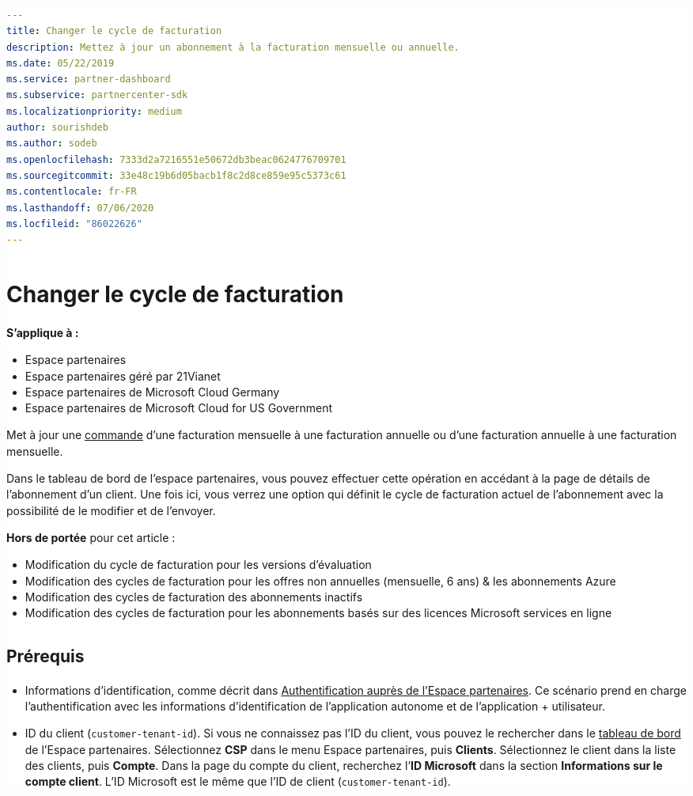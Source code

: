 ```yaml
---
title: Changer le cycle de facturation
description: Mettez à jour un abonnement à la facturation mensuelle ou annuelle.
ms.date: 05/22/2019
ms.service: partner-dashboard
ms.subservice: partnercenter-sdk
ms.localizationpriority: medium
author: sourishdeb
ms.author: sodeb
ms.openlocfilehash: 7333d2a7216551e50672db3beac0624776709701
ms.sourcegitcommit: 33e48c19b6d05bacb1f8c2d8ce859e95c5373c61
ms.contentlocale: fr-FR
ms.lasthandoff: 07/06/2020
ms.locfileid: "86022626"
---
```

# <a name="change-the-billing-cycle"></a>Changer le cycle de facturation

**S’applique à :**

- Espace partenaires
- Espace partenaires géré par 21Vianet
- Espace partenaires de Microsoft Cloud Germany
- Espace partenaires de Microsoft Cloud for US Government

Met à jour une [commande](order-resources.md) d’une facturation mensuelle à une facturation annuelle ou d’une facturation annuelle à une facturation mensuelle.

Dans le tableau de bord de l’espace partenaires, vous pouvez effectuer cette opération en accédant à la page de détails de l’abonnement d’un client. Une fois ici, vous verrez une option qui définit le cycle de facturation actuel de l’abonnement avec la possibilité de le modifier et de l’envoyer.

**Hors de portée** pour cet article :

- Modification du cycle de facturation pour les versions d’évaluation
- Modification des cycles de facturation pour les offres non annuelles (mensuelle, 6 ans) & les abonnements Azure
- Modification des cycles de facturation des abonnements inactifs
- Modification des cycles de facturation pour les abonnements basés sur des licences Microsoft services en ligne

## <a name="prerequisites"></a>Prérequis

- Informations d’identification, comme décrit dans [Authentification auprès de l’Espace partenaires](partner-center-authentication.md). Ce scénario prend en charge l’authentification avec les informations d’identification de l’application autonome et de l’application + utilisateur.

- ID du client (`customer-tenant-id`). Si vous ne connaissez pas l’ID du client, vous pouvez le rechercher dans le [tableau de bord](https://partner.microsoft.com/dashboard) de l’Espace partenaires. Sélectionnez **CSP** dans le menu Espace partenaires, puis **Clients**. Sélectionnez le client dans la liste des clients, puis **Compte**. Dans la page du compte du client, recherchez l’**ID Microsoft** dans la section **Informations sur le compte client**. L’ID Microsoft est le même que l’ID de client (`customer-tenant-id`).

